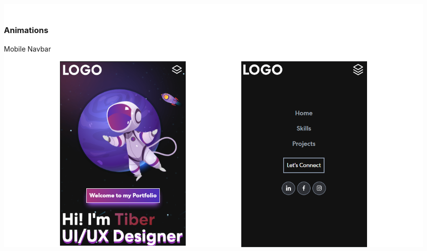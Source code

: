 <br/>

### Animations

Mobile Navbar

<div align="center" style="width:100%;display:flex;flex-direction:row;justify-content:space-evenly;align-items:flex-start;">
<img style="width:30%" src="./doc/mobile-navbar-1.png" >
<img style="width:30%" src="./doc/mobile-navbar-2.png" >